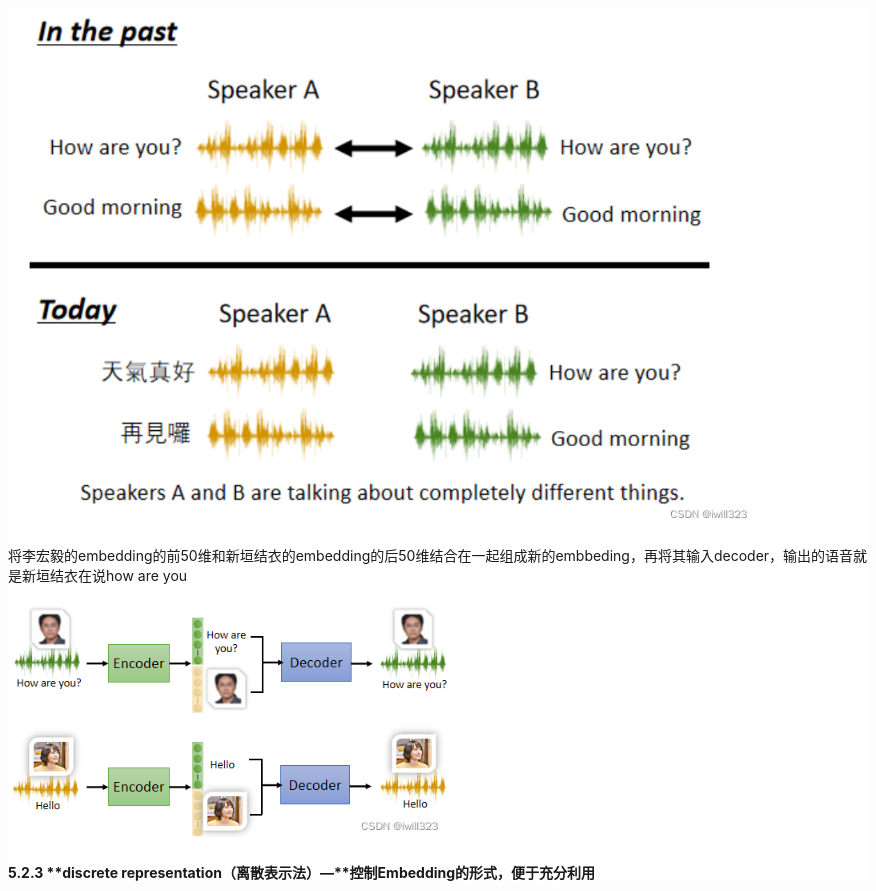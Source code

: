 <img src="自监督学习.assets/d64ffd55dfc843118797dda77564edf3.png" alt="img" style="zoom:80%;" />

将李宏毅的embedding的前50维和新垣结衣的embedding的后50维结合在一起组成新的embbeding，再将其输入decoder，输出的语音就是新垣结衣在说how are you

<img src="自监督学习.assets/24163a111bdd4ac992815ae57f1ca09e.png" alt="img" style="zoom:80%;" />

#### 5.2.3 **discrete representation（离散表示法）—**控制Embedding的形式，便于充分利用
